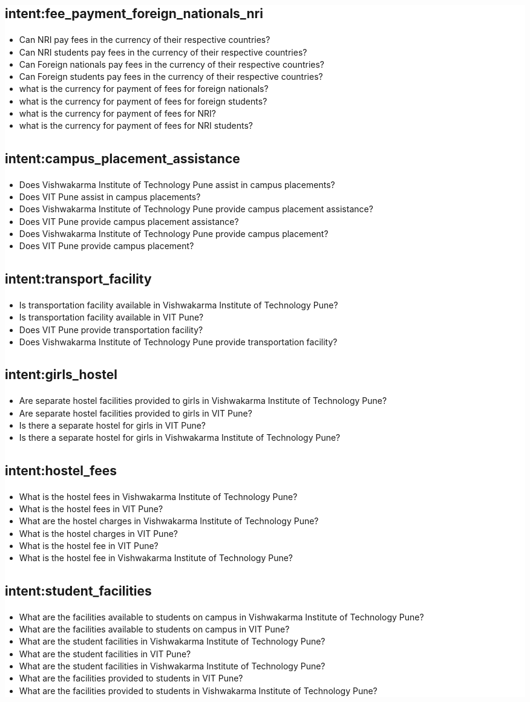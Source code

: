 ## intent:fee_payment_foreign_nationals_nri
- Can NRI pay fees in the currency of their respective countries?
- Can NRI students pay fees in the currency of their respective countries?
- Can Foreign nationals pay fees in the currency of their respective countries?
- Can Foreign students pay fees in the currency of their respective countries?
- what is the currency for payment of fees for foreign nationals?
- what is the currency for payment of fees for foreign students?
- what is the currency for payment of fees for NRI?
- what is the currency for payment of fees for NRI students?

## intent:campus_placement_assistance
- Does Vishwakarma Institute of Technology Pune assist in campus placements? 
- Does VIT Pune assist in campus placements? 
- Does Vishwakarma Institute of Technology Pune provide campus placement assistance? 
- Does VIT Pune provide campus placement assistance? 
- Does Vishwakarma Institute of Technology Pune provide campus placement? 
- Does VIT Pune provide campus placement? 

## intent:transport_facility
- Is transportation facility available in Vishwakarma Institute of Technology Pune? 
- Is transportation facility available in VIT Pune? 
- Does VIT Pune provide transportation facility? 
- Does Vishwakarma Institute of Technology Pune provide transportation facility?

## intent:girls_hostel
- Are separate hostel facilities provided to girls in Vishwakarma Institute of Technology Pune?
- Are separate hostel facilities provided to girls in VIT Pune?
- Is there a separate hostel for girls in VIT Pune? 
- Is there a separate hostel for girls in Vishwakarma Institute of Technology Pune?

## intent:hostel_fees
- What is the hostel fees in Vishwakarma Institute of Technology Pune? 
- What is the hostel fees in VIT Pune? 
- What are the hostel charges in Vishwakarma Institute of Technology Pune? 
- What is the hostel charges in VIT Pune? 
- What is the hostel fee in VIT Pune? 
- What is the hostel fee in Vishwakarma Institute of Technology Pune? 

## intent:student_facilities
- What are the facilities available to students on campus in Vishwakarma Institute of Technology Pune? 
- What are the facilities available to students on campus in VIT Pune?
- What are the student facilities in Vishwakarma Institute of Technology Pune? 
- What are the student facilities in VIT Pune? 
- What are the student facilities in Vishwakarma Institute of Technology Pune? 
- What are the facilities provided to students in VIT Pune? 
- What are the facilities provided to students in Vishwakarma Institute of Technology Pune? 
